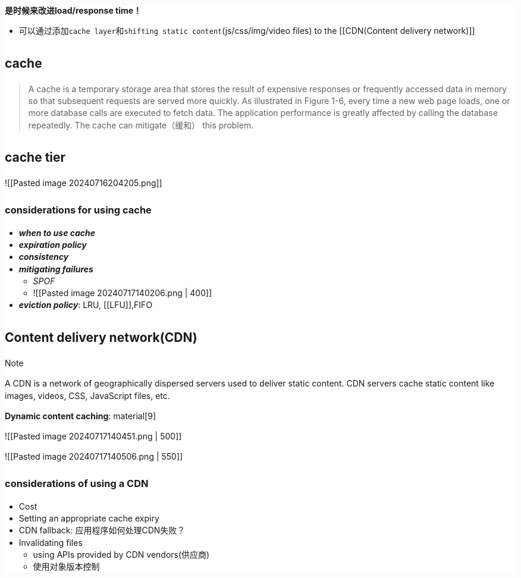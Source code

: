 **是时候来改进load/response time！**

- 可以通过添加`cache layer`和`shifting static content`(js/css/img/video files) to the [[CDN(Content delivery network)]]


## cache

> A cache is a temporary storage area that stores the result of expensive responses or frequently accessed data in memory so that subsequent requests are served more quickly. As illustrated in Figure 1-6, every time a new web page loads, one or more database calls are executed to fetch data. The application performance is greatly affected by calling the database repeatedly. 
> The cache can mitigate（缓和） this problem.


## cache tier

![[Pasted image 20240716204205.png]]


### considerations for using cache

- ***when to use cache***
- ***expiration policy***
- ***consistency***
- ***mitigating failures***
	- *SPOF*
	- ![[Pasted image 20240717140206.png | 400]]
- ***eviction policy***: LRU, [[LFU]],FIFO



## Content delivery network(CDN)

> [!NOTE]
> A CDN is a network of geographically dispersed servers used to deliver static content. CDN servers cache static content like images, videos, CSS, JavaScript files, etc.


**Dynamic content caching**: material[9]

![[Pasted image 20240717140451.png | 500]]



![[Pasted image 20240717140506.png | 550]]

### considerations of using a CDN

- Cost
- Setting an appropriate cache expiry
- CDN fallback: 应用程序如何处理CDN失败？
- Invalidating files
	- using APIs provided by CDN vendors(供应商)
	- 使用对象版本控制
